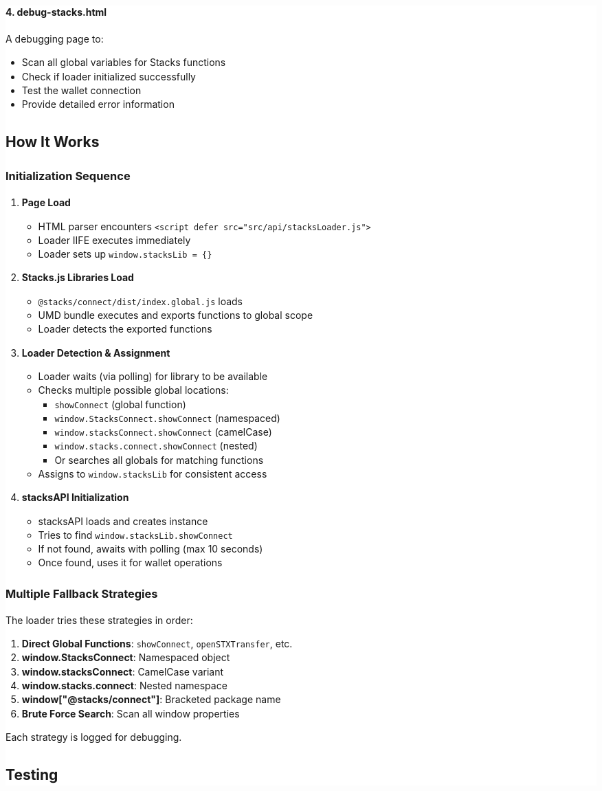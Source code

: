 #### 4. **debug-stacks.html** 
A debugging page to:
- Scan all global variables for Stacks functions
- Check if loader initialized successfully
- Test the wallet connection
- Provide detailed error information

## How It Works

### Initialization Sequence

1. **Page Load**
   - HTML parser encounters `<script defer src="src/api/stacksLoader.js">`
   - Loader IIFE executes immediately
   - Loader sets up `window.stacksLib = {}`

2. **Stacks.js Libraries Load**
   - `@stacks/connect/dist/index.global.js` loads
   - UMD bundle executes and exports functions to global scope
   - Loader detects the exported functions

3. **Loader Detection & Assignment**
   - Loader waits (via polling) for library to be available
   - Checks multiple possible global locations:
     - `showConnect` (global function)
     - `window.StacksConnect.showConnect` (namespaced)
     - `window.stacksConnect.showConnect` (camelCase)
     - `window.stacks.connect.showConnect` (nested)
     - Or searches all globals for matching functions
   - Assigns to `window.stacksLib` for consistent access

4. **stacksAPI Initialization**
   - stacksAPI loads and creates instance
   - Tries to find `window.stacksLib.showConnect`
   - If not found, awaits with polling (max 10 seconds)
   - Once found, uses it for wallet operations

### Multiple Fallback Strategies

The loader tries these strategies in order:

1. **Direct Global Functions**: `showConnect`, `openSTXTransfer`, etc.
2. **window.StacksConnect**: Namespaced object
3. **window.stacksConnect**: CamelCase variant
4. **window.stacks.connect**: Nested namespace
5. **window["@stacks/connect"]**: Bracketed package name
6. **Brute Force Search**: Scan all window properties

Each strategy is logged for debugging.

## Testing
